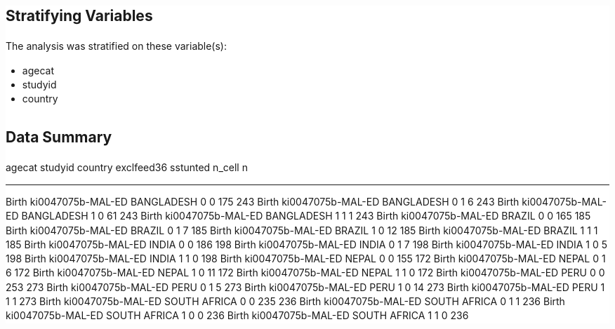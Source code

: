 ## Stratifying Variables

The analysis was stratified on these variable(s):

* agecat
* studyid
* country

## Data Summary

agecat      studyid                    country                        exclfeed36    sstunted   n_cell       n
----------  -------------------------  -----------------------------  -----------  ---------  -------  ------
Birth       ki0047075b-MAL-ED          BANGLADESH                     0                    0      175     243
Birth       ki0047075b-MAL-ED          BANGLADESH                     0                    1        6     243
Birth       ki0047075b-MAL-ED          BANGLADESH                     1                    0       61     243
Birth       ki0047075b-MAL-ED          BANGLADESH                     1                    1        1     243
Birth       ki0047075b-MAL-ED          BRAZIL                         0                    0      165     185
Birth       ki0047075b-MAL-ED          BRAZIL                         0                    1        7     185
Birth       ki0047075b-MAL-ED          BRAZIL                         1                    0       12     185
Birth       ki0047075b-MAL-ED          BRAZIL                         1                    1        1     185
Birth       ki0047075b-MAL-ED          INDIA                          0                    0      186     198
Birth       ki0047075b-MAL-ED          INDIA                          0                    1        7     198
Birth       ki0047075b-MAL-ED          INDIA                          1                    0        5     198
Birth       ki0047075b-MAL-ED          INDIA                          1                    1        0     198
Birth       ki0047075b-MAL-ED          NEPAL                          0                    0      155     172
Birth       ki0047075b-MAL-ED          NEPAL                          0                    1        6     172
Birth       ki0047075b-MAL-ED          NEPAL                          1                    0       11     172
Birth       ki0047075b-MAL-ED          NEPAL                          1                    1        0     172
Birth       ki0047075b-MAL-ED          PERU                           0                    0      253     273
Birth       ki0047075b-MAL-ED          PERU                           0                    1        5     273
Birth       ki0047075b-MAL-ED          PERU                           1                    0       14     273
Birth       ki0047075b-MAL-ED          PERU                           1                    1        1     273
Birth       ki0047075b-MAL-ED          SOUTH AFRICA                   0                    0      235     236
Birth       ki0047075b-MAL-ED          SOUTH AFRICA                   0                    1        1     236
Birth       ki0047075b-MAL-ED          SOUTH AFRICA                   1                    0        0     236
Birth       ki0047075b-MAL-ED          SOUTH AFRICA                   1                    1        0     236